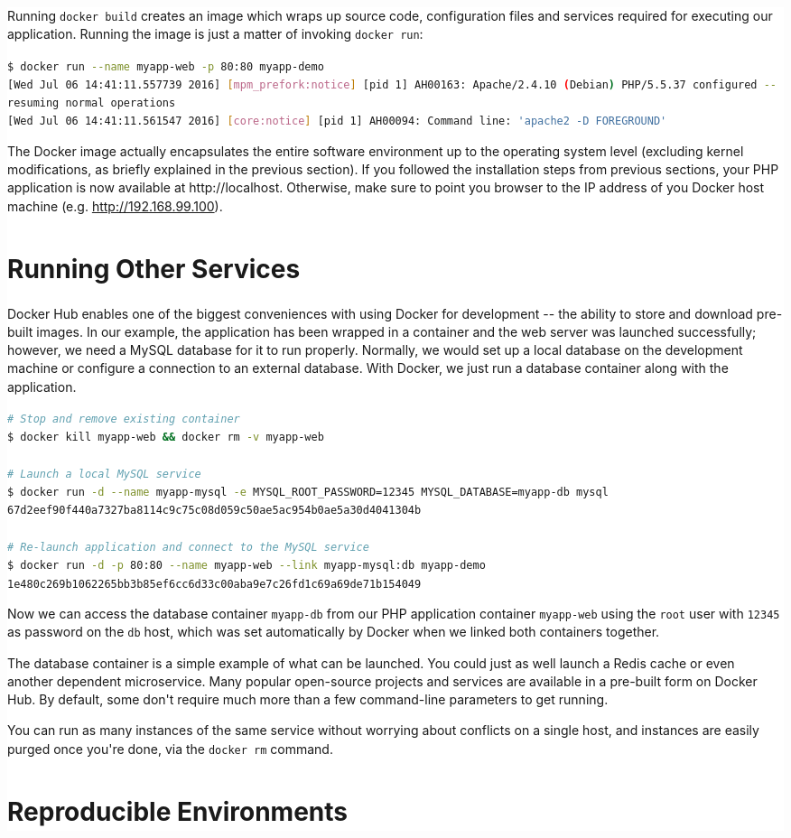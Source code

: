 Running `docker build` creates an image which wraps up source code, configuration files and services required for executing our application. Running the image is just a matter of invoking `docker run`:

```bash
$ docker run --name myapp-web -p 80:80 myapp-demo
[Wed Jul 06 14:41:11.557739 2016] [mpm_prefork:notice] [pid 1] AH00163: Apache/2.4.10 (Debian) PHP/5.5.37 configured -- resuming normal operations
[Wed Jul 06 14:41:11.561547 2016] [core:notice] [pid 1] AH00094: Command line: 'apache2 -D FOREGROUND'
```

The Docker image actually encapsulates the entire software environment up to the operating system level (excluding kernel modifications, as briefly explained in the previous section). If you followed the installation steps from previous sections, your PHP application is now available at http://localhost. Otherwise, make sure to point you browser to the IP address of you Docker host machine (e.g. http://192.168.99.100).


# Running Other Services

Docker Hub enables one of the biggest conveniences with using Docker for development -- the ability to store and download pre-built images. In our example, the application has been wrapped in a container and the web server was launched successfully; however, we need a MySQL database for it to run properly. Normally, we would set up a local database on the development machine or configure a connection to an external database. With Docker, we just run a database container along with the application.

```bash
# Stop and remove existing container
$ docker kill myapp-web && docker rm -v myapp-web

# Launch a local MySQL service
$ docker run -d --name myapp-mysql -e MYSQL_ROOT_PASSWORD=12345 MYSQL_DATABASE=myapp-db mysql
67d2eef90f440a7327ba8114c9c75c08d059c50ae5ac954b0ae5a30d4041304b

# Re-launch application and connect to the MySQL service
$ docker run -d -p 80:80 --name myapp-web --link myapp-mysql:db myapp-demo
1e480c269b1062265bb3b85ef6cc6d33c00aba9e7c26fd1c69a69de71b154049
```

Now we can access the database container `myapp-db` from our PHP application container `myapp-web` using the `root` user with `12345` as password on the `db` host, which was set automatically by Docker when we linked both containers together.

The database container is a simple example of what can be launched. You could just as well launch a Redis cache or even another dependent microservice. Many popular open-source projects and services are available in a pre-built form on Docker Hub. By default, some don't require much more than a few command-line parameters to get running.

You can run as many instances of the same service without worrying about conflicts on a single host, and instances are easily purged once you're done, via the `docker rm` command.

# Reproducible Environments
